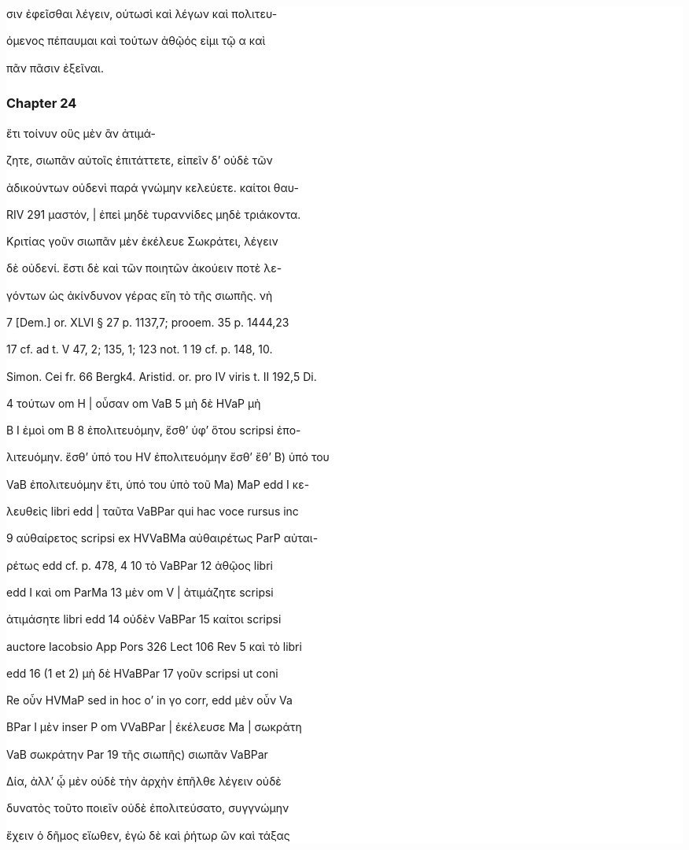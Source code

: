 σιν ἐφεῖσθαι λέγειν, οὑτωσὶ καὶ λέγων καὶ πολιτευ-

όμενος πέπαυμαι καὶ τούτων ἀθῷός εἰμι τῷ α καὶ

πᾶν πᾶσιν ἐξεῖναι.</p>


### Chapter 24

<p>ἔτι τοίνυν οὓς μὲν ἂν ἀτιμά-

ζητε, σιωπᾶν αὐτοῖς ἐπιτάττετε, εἰπεῖν δ’ οὐδὲ τῶν

<lb n="15"/> ἀδικούντων οὐδενὶ παρά γνώμην κελεύετε. καίτοι θαυ-

<note type="marginal">RIV 291</note> μαστόν, | ἐπεὶ μηδὲ τυραννίδες μηδὲ τριάκοντα.

Κριτίας γοῦν σιωπᾶν μὲν ἐκέλευε Σωκράτει, λέγειν

δὲ οὐδενί. ἔστι δὲ καὶ τῶν ποιητῶν ἀκούειν ποτὲ λε-

γόντων ὡς ἀκίνδυνον γέρας εἴη τὸ τῆς σιωπῆς. νὴ

<note type="footnote">7 [Dem.] or. XLVI § 27 p. 1137,7; prooem. 35 p. 1444,23</note>

<note type="footnote">17 cf. ad t. V 47, 2; 135, 1; 123 not. 1 19 cf. p. 148, 10.

Simon. Cei fr. 66 Bergk4. Aristid. or. pro IV viris t. II 192,5 Di.</note>

<note type="footnote">4 τούτων om Η | οὖσαν om VaB 5 μὴ δὲ HVaP μὴ

Β Ι ἐμοὶ om Β 8 ἐπολιτευόμην, ἔσθ’ ὑφ’ ὅτου scripsi ἐπο-

λιτευόμην. ἔσθ’ ὑπό του HV ἐπολιτευόμην ἔσθ’ ἔθ’ Β) ὑπό του

VaB ἐπολιτευόμην ἔτι, ὑπό του ὑπὸ τοῦ Ma) MaP edd Ι κε-

λευθεὶς libri edd | ταῦτα VaBPar qui hac voce rursus inc

9 αὐθαίρετος scripsi ex HVVaBMa αὐθαιρέτως ParP αὐται-

ρέτως edd cf. p. 478, 4 10 τὸ VaBPar 12 ἀθῷος libri

edd Ι καὶ om ParMa 13 μὲν om V | ἀτιμάζητε scripsi

ἀτιμάσητε libri edd 14 οὐδὲν VaBPar 15 καίτοι scripsi

auctore Iacobsio App Pors 326 Lect 106 Rev 5 καὶ τὸ libri

edd 16 (1 et 2) μὴ δὲ HVaBPar 17 γοῦν scripsi ut coni

Re οὖν HVMaP sed in hoc ο’ in γο corr, edd μὲν οὖν Va

BPar Ι μὲν inser Ρ om VVaBPar | ἐκέλευσε Ma | σωκράτη

VaB σωκράτην Par 19 τῆς σιωπῆς) σιωπᾶν VaBPar</note>



<pb n="389"/>

Δία, ἀλλ’ ᾧ μὲν οὐδὲ τὴν ἀρχὴν ἐπῆλθε λέγειν οὐδὲ

δυνατὸς τοῦτο ποιεῖν οὐδὲ ἐπολιτεύσατο, συγγνώμην

ἔχειν ὁ δῆμος εἴωθεν, ἐγὼ δὲ καὶ ῥήτωρ ὢν καὶ τάξας
